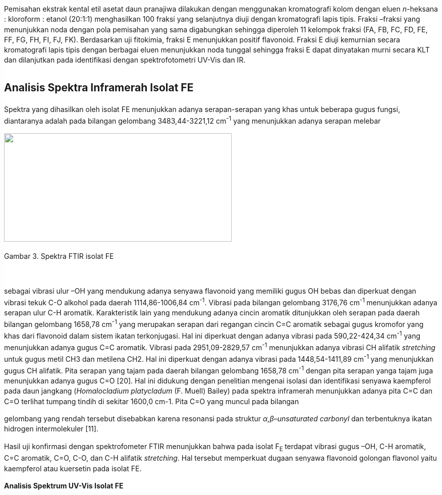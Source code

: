 <p><span class="font5">Pemisahan ekstrak kental etil asetat daun pranajiwa dilakukan dengan menggunakan kromatografi kolom dengan eluen </span><span class="font5" style="font-style:italic;">n</span><span class="font5">-heksana : kloroform : etanol (20:1:1) menghasilkan 100 fraksi yang selanjutnya diuji dengan kromatografi lapis tipis. Fraksi –fraksi yang menunjukkan noda dengan pola pemisahan yang sama digabungkan sehingga diperoleh 11 kelompok fraksi (F</span><span class="font2">A</span><span class="font5">, F</span><span class="font2">B</span><span class="font5">, F</span><span class="font2">C</span><span class="font5">, F</span><span class="font2">D</span><span class="font5">, F</span><span class="font2">E</span><span class="font5">, F</span><span class="font2">F</span><span class="font5">, F</span><span class="font2">G</span><span class="font5">, F</span><span class="font2">H</span><span class="font5">, F</span><span class="font2">I</span><span class="font5">, F</span><span class="font2">J</span><span class="font5">, F</span><span class="font2">K</span><span class="font5">). Berdasarkan uji fitokimia, fraksi E menunjukkan positif flavonoid. Fraksi E diuji kemurnian secara kromatografi lapis tipis dengan berbagai eluen menunjukkan noda tunggal sehingga fraksi E dapat dinyatakan murni secara KLT dan dilanjutkan pada identifikasi dengan spektrofotometri UV-Vis dan IR.</span></p>
<h2><a name="bookmark24"></a><span class="font5" style="font-weight:bold;"><a name="bookmark25"></a>Analisis Spektra Inframerah Isolat F</span><span class="font2" style="font-weight:bold;">E</span></h2>
<p><span class="font5">Spektra yang dihasilkan oleh isolat F</span><span class="font2">E </span><span class="font5">menunjukkan adanya serapan-serapan yang khas untuk beberapa gugus fungsi, diantaranya adalah pada bilangan gelombang 3483,44-3221,12 cm<sup>-1</sup> yang menunjukkan adanya serapan melebar</span></p>
<div><img src="https://jurnal.harianregional.com/media/32580-2.jpg" alt="" style="width:338pt;height:161pt;">
<p><span class="font4">Gambar 3. Spektra FTIR isolat F</span><span class="font1">E</span></p>
</div><br clear="all">
<p><span class="font5">sebagai vibrasi ulur –OH yang mendukung adanya senyawa flavonoid yang memiliki gugus OH bebas dan diperkuat dengan vibrasi tekuk C-O alkohol pada daerah 1114,86-1006,84 cm<sup>-1</sup>. Vibrasi pada bilangan gelombang 3176,76 cm<sup>-1 </sup>menunjukkan adanya serapan ulur C-H aromatik. Karakteristik lain yang mendukung adanya cincin aromatik ditunjukkan oleh serapan pada daerah bilangan gelombang 1658,78 cm<sup>-1</sup> yang merupakan serapan dari regangan cincin C=C aromatik sebagai gugus kromofor yang khas dari flavonoid dalam sistem ikatan terkonjugasi. Hal ini diperkuat dengan adanya vibrasi pada 590,22-424,34 cm<sup>-1</sup> yang menunjukkan adanya gugus C=C aromatik. Vibrasi pada 2951,09-2829,57 cm<sup>-1</sup> menunjukkan adanya vibrasi CH alifatik </span><span class="font5" style="font-style:italic;">stretching</span><span class="font5"> untuk gugus metil CH</span><span class="font2">3 </span><span class="font5">dan metilena CH</span><span class="font2">2</span><span class="font5">. Hal ini diperkuat dengan adanya vibrasi pada 1448,54-1411,89 cm<sup>-1 </sup>yang menunjukkan gugus CH alifatik. Pita serapan yang tajam pada daerah bilangan gelombang 1658,78 cm<sup>-1</sup> dengan pita serapan yanga tajam juga menunjukkan adanya gugus C=O [20]. Hal ini didukung dengan penelitian mengenai isolasi dan identifikasi senyawa kaempferol pada daun jangkang (</span><span class="font5" style="font-style:italic;">Homalocladium platycladum</span><span class="font5"> (F. Muell) Bailey) pada spektra inframerah menunjukkan adanya pita C=C dan C=O terlihat tumpang tindih di sekitar 1600,0 cm-1. Pita C=O yang muncul pada bilangan</span></p>
<p><span class="font5">gelombang yang rendah tersebut disebabkan karena resonansi pada struktur </span><span class="font5" style="font-style:italic;">α,β–unsaturated carbonyl</span><span class="font5"> dan terbentuknya ikatan hidrogen intermolekuler [11].</span></p>
<p><span class="font4">Hasil uji konfirmasi dengan spektrofometer FTIR menunjukkan bahwa pada isolat F<sub>E </sub>terdapat vibrasi gugus –OH, C-H aromatik, C=C aromatik, C=O, C-O, dan C-H alifatik </span><span class="font4" style="font-style:italic;">stretching</span><span class="font4">. Hal tersebut memperkuat dugaan senyawa flavonoid golongan flavonol yaitu kaempferol atau kuersetin pada isolat F</span><span class="font1">E</span><span class="font4">.</span></p>
<p><span class="font4" style="font-weight:bold;">Analisis Spektrum UV-Vis Isolat F</span><span class="font1" style="font-weight:bold;">E</span></p>